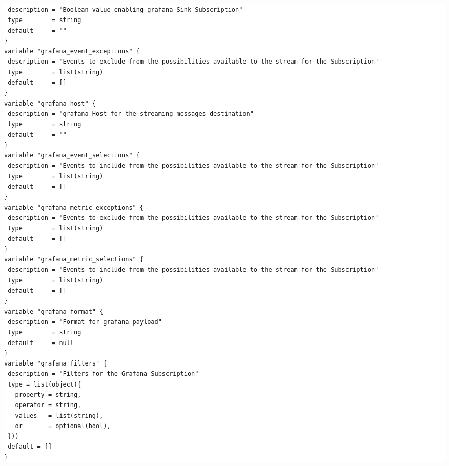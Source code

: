  ```hcl
  description = "Boolean value enabling grafana Sink Subscription"
  type        = string
  default     = ""
}
variable "grafana_event_exceptions" {
  description = "Events to exclude from the possibilities available to the stream for the Subscription"
  type        = list(string)
  default     = []
}
variable "grafana_host" {
  description = "grafana Host for the streaming messages destination"
  type        = string
  default     = ""
}
variable "grafana_event_selections" {
  description = "Events to include from the possibilities available to the stream for the Subscription"
  type        = list(string)
  default     = []
}
variable "grafana_metric_exceptions" {
  description = "Events to exclude from the possibilities available to the stream for the Subscription"
  type        = list(string)
  default     = []
}
variable "grafana_metric_selections" {
  description = "Events to include from the possibilities available to the stream for the Subscription"
  type        = list(string)
  default     = []
}
variable "grafana_format" {
  description = "Format for grafana payload"
  type        = string
  default     = null
}
variable "grafana_filters" {
  description = "Filters for the Grafana Subscription"
  type = list(object({
    property = string,
    operator = string,
    values   = list(string),
    or       = optional(bool),
  }))
  default = []
}

```
